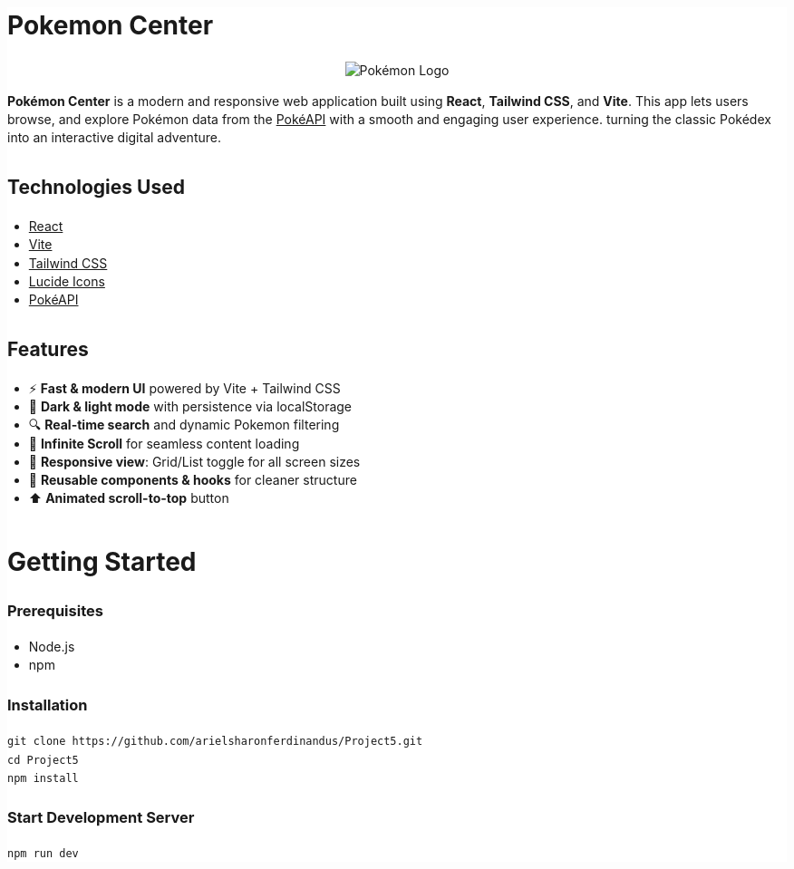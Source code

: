 # Pokemon Center

<p align="center">
  <img src="https://raw.githubusercontent.com/arielsharonferdinandus/Project5/main/public/image/logo.svg" alt="Pokémon Logo" width="280"/>
</p>

**Pokémon Center** is a modern and responsive web application built using **React**, **Tailwind CSS**, and **Vite**.  This app lets users browse, and explore Pokémon data from the [PokéAPI](https://pokeapi.co/) with a smooth and engaging user experience. turning the classic Pokédex into an interactive digital adventure.


## Technologies Used

- [React](https://react.dev/)
- [Vite](https://vitejs.dev/)
- [Tailwind CSS](https://tailwindcss.com/)
- [Lucide Icons](https://lucide.dev/)
- [PokéAPI](https://pokeapi.co/)

## Features

- ⚡ **Fast & modern UI** powered by Vite + Tailwind CSS  
- 🌙 **Dark & light mode** with persistence via localStorage  
- 🔍 **Real-time search** and dynamic Pokemon filtering  
- 📄 **Infinite Scroll** for seamless content loading   
- 📱 **Responsive view**: Grid/List toggle for all screen sizes  
- 🧠 **Reusable components & hooks** for cleaner structure  
- ⬆️ **Animated scroll-to-top** button    

# Getting Started

### Prerequisites

- Node.js
- npm

### Installation

```
git clone https://github.com/arielsharonferdinandus/Project5.git
cd Project5
npm install
```

### Start Development Server
```
npm run dev
```
